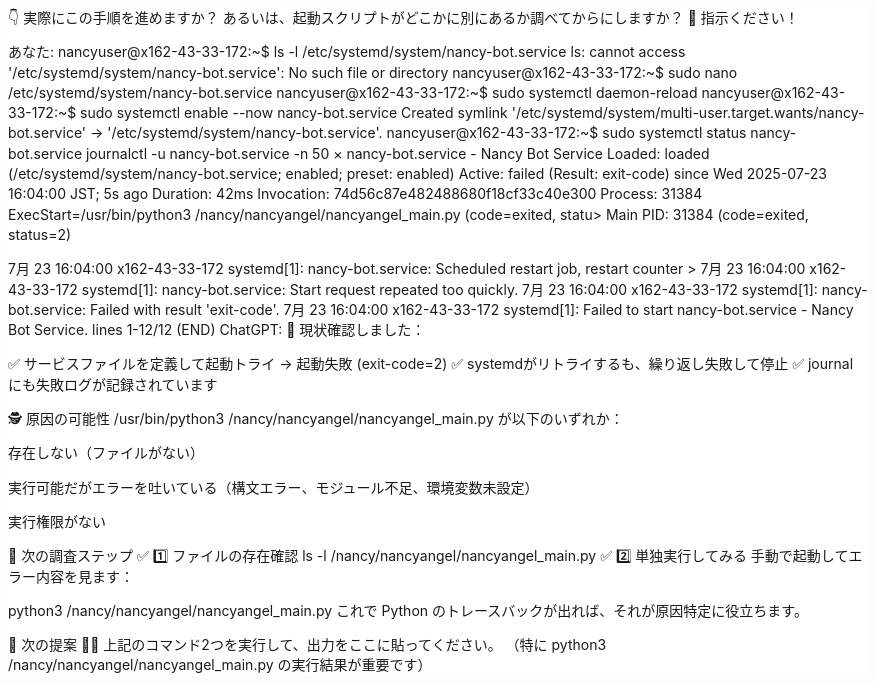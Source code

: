 👇 実際にこの手順を進めますか？
あるいは、起動スクリプトがどこかに別にあるか調べてからにしますか？
🫡 指示ください！

あなた:
nancyuser@x162-43-33-172:~$ ls -l /etc/systemd/system/nancy-bot.service
ls: cannot access '/etc/systemd/system/nancy-bot.service': No such file or directory
nancyuser@x162-43-33-172:~$ sudo nano /etc/systemd/system/nancy-bot.service
nancyuser@x162-43-33-172:~$ sudo systemctl daemon-reload
nancyuser@x162-43-33-172:~$ sudo systemctl enable --now nancy-bot.service
Created symlink '/etc/systemd/system/multi-user.target.wants/nancy-bot.service' → '/etc/systemd/system/nancy-bot.service'.
nancyuser@x162-43-33-172:~$ sudo systemctl status nancy-bot.service
journalctl -u nancy-bot.service -n 50
× nancy-bot.service - Nancy Bot Service
     Loaded: loaded (/etc/systemd/system/nancy-bot.service; enabled; preset: enabled)
     Active: failed (Result: exit-code) since Wed 2025-07-23 16:04:00 JST; 5s ago
   Duration: 42ms
 Invocation: 74d56c87e482488680f18cf33c40e300
    Process: 31384 ExecStart=/usr/bin/python3 /nancy/nancyangel/nancyangel_main.py (code=exited, statu>
   Main PID: 31384 (code=exited, status=2)

 7月 23 16:04:00 x162-43-33-172 systemd[1]: nancy-bot.service: Scheduled restart job, restart counter >
 7月 23 16:04:00 x162-43-33-172 systemd[1]: nancy-bot.service: Start request repeated too quickly.
 7月 23 16:04:00 x162-43-33-172 systemd[1]: nancy-bot.service: Failed with result 'exit-code'.
 7月 23 16:04:00 x162-43-33-172 systemd[1]: Failed to start nancy-bot.service - Nancy Bot Service.
lines 1-12/12 (END)
ChatGPT:
📄 現状確認しました：

✅ サービスファイルを定義して起動トライ → 起動失敗 (exit-code=2)
✅ systemdがリトライするも、繰り返し失敗して停止
✅ journal にも失敗ログが記録されています

🕵️ 原因の可能性
/usr/bin/python3 /nancy/nancyangel/nancyangel_main.py が以下のいずれか：

存在しない（ファイルがない）

実行可能だがエラーを吐いている（構文エラー、モジュール不足、環境変数未設定）

実行権限がない

🔷 次の調査ステップ
✅ 1️⃣ ファイルの存在確認
ls -l /nancy/nancyangel/nancyangel_main.py
✅ 2️⃣ 単独実行してみる
手動で起動してエラー内容を見ます：

python3 /nancy/nancyangel/nancyangel_main.py
これで Python のトレースバックが出れば、それが原因特定に役立ちます。

📣 次の提案
👨‍💻 上記のコマンド2つを実行して、出力をここに貼ってください。
（特に python3 /nancy/nancyangel/nancyangel_main.py の実行結果が重要です）
